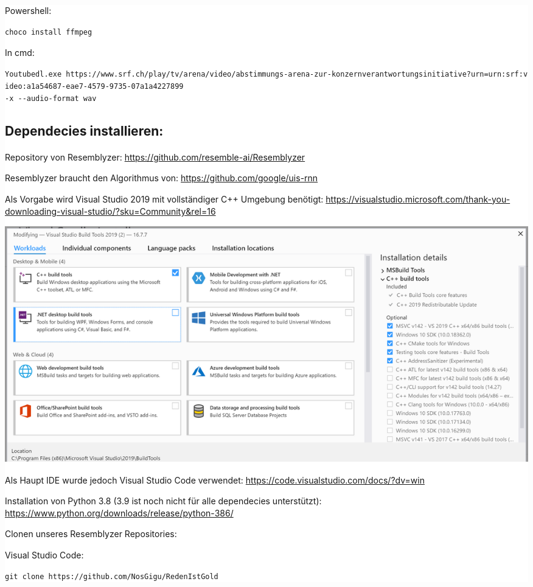 Powershell: 
```Powershell 
choco install ffmpeg 
```

In cmd: 
```
Youtubedl.exe https://www.srf.ch/play/tv/arena/video/abstimmungs-arena-zur-konzernverantwortungsinitiative?urn=urn:srf:video:a1a54687-eae7-4579-9735-07a1a4227899 
-x --audio-format wav 
```
 
## Dependecies installieren:

Repository von Resemblyzer: https://github.com/resemble-ai/Resemblyzer 

Resemblyzer braucht den Algorithmus von: https://github.com/google/uis-rnn 

Als Vorgabe wird Visual Studio 2019 mit vollständiger C++ Umgebung benötigt: https://visualstudio.microsoft.com/thank-you-downloading-visual-studio/?sku=Community&rel=16 

 
![alt text](plots/C++_Dependency.PNG?raw=true)
 

Als Haupt IDE wurde jedoch Visual Studio Code verwendet: https://code.visualstudio.com/docs/?dv=win  

Installation von Python 3.8 (3.9 ist noch nicht für alle dependecies unterstützt): https://www.python.org/downloads/release/python-386/  

Clonen unseres Resemblyzer Repositories: 

Visual Studio Code: 
```
git clone https://github.com/NosGigu/RedenIstGold
```
 